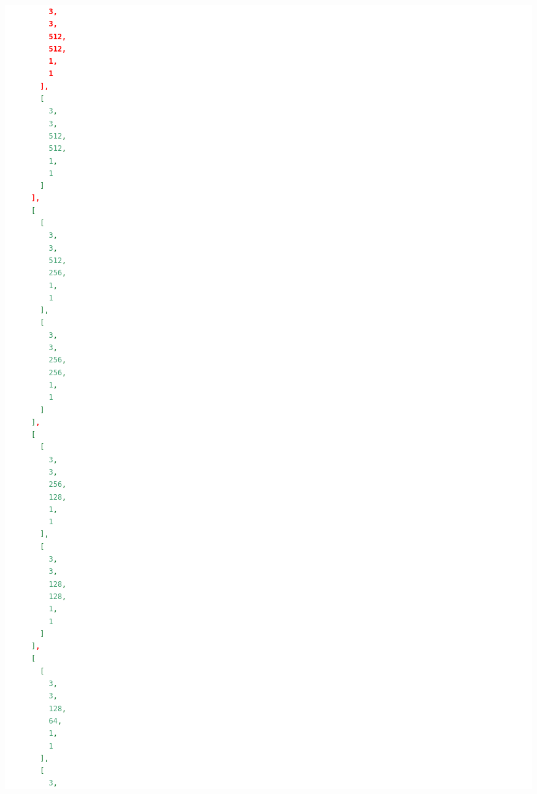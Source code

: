 ```json
          3,
          3,
          512,
          512,
          1,
          1
        ],
        [
          3,
          3,
          512,
          512,
          1,
          1
        ]
      ],
      [
        [
          3,
          3,
          512,
          256,
          1,
          1
        ],
        [
          3,
          3,
          256,
          256,
          1,
          1
        ]
      ],
      [
        [
          3,
          3,
          256,
          128,
          1,
          1
        ],
        [
          3,
          3,
          128,
          128,
          1,
          1
        ]
      ],
      [
        [
          3,
          3,
          128,
          64,
          1,
          1
        ],
        [
          3,
```
